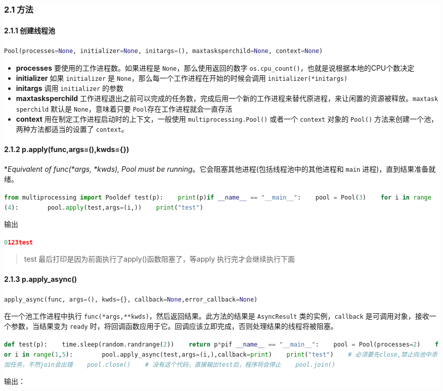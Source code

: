 ### 2.1 方法

#### 2.1.1 创建线程池

~~~python
Pool(processes=None, initializer=None, initargs=(), maxtasksperchild=None, context=None)
~~~



- **processes**
  要使用的工作进程数。如果进程是 `None`，那么使用返回的数字 `os.cpu_count()`，也就是说根据本地的CPU个数决定
- **initializer**
  如果 `initializer` 是 `None`，那么每一个工作进程在开始的时候会调用 `initializer(*initargs)`
- **initargs**
  调用 `initializer` 的参数
- **maxtasksperchild**
  工作进程退出之前可以完成的任务数，完成后用一个新的工作进程来替代原进程，来让闲置的资源被释放。`maxtasksperchild` 默认是 `None`，意味着只要 `Pool`存在工作进程就会一直存活
- **context**
  用在制定工作进程启动时的上下文，一般使用 `multiprocessing.Pool()` 或者一个 `context` 对象的 `Pool()` 方法来创建一个池，两种方法都适当的设置了 `context`。

#### 2.1.2 p.apply(func,args=(),kwds={})

**Equivalent of func(\*args, \**kwds), Pool must be running**。它会阻塞其他进程(包括线程池中的其他进程和 `main` 进程)，直到结果准备就绪。

~~~python
from multiprocessing import Pooldef test(p):    print(p)if __name__ == "__main__":    pool = Pool(3)    for i in range(4):        pool.apply(test,args=(i,))    print("test")
~~~

输出

~~~python
0123test
~~~

> test 最后打印是因为前面执行了apply()函数阻塞了，等apply 执行完才会继续执行下面

#### 2.1.3 p.apply_async()

~~~python
apply_async(func, args=(), kwds={}, callback=None,error_callback=None)
~~~

在一个池工作进程中执行 `func(*args,**kwds)`，然后返回结果。此方法的结果是 `AsyncResult` 类的实例，`callback` 是可调用对象，接收一个参数，当结果变为 `ready` 时，将回调函数应用于它。回调应该立即完成，否则处理结果的线程将被阻塞。

~~~python
def test(p):    time.sleep(random.randrange(2))    return p*pif __name__ == "__main__":    pool = Pool(processes=2)    for i in range(1,5):        pool.apply_async(test,args=(i,),callback=print)    print("test")    # 必须要先close,禁止向池中添加任务，不然join会出错    pool.close()    # 没有这个代码，直接输出test后，程序将会停止    pool.join()
~~~

输出：
